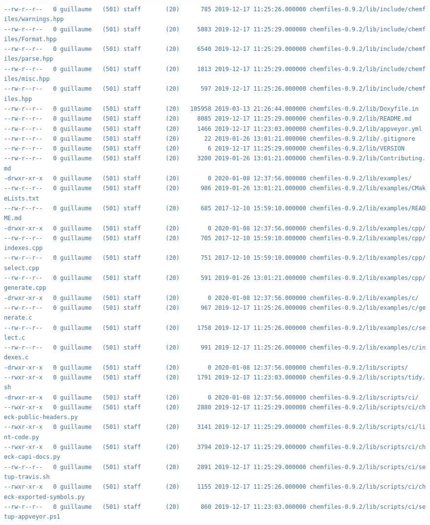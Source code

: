 ```diff
--rw-r--r--   0 guillaume   (501) staff       (20)      785 2019-12-17 11:25:26.000000 chemfiles-0.9.2/lib/include/chemfiles/warnings.hpp
--rw-r--r--   0 guillaume   (501) staff       (20)     5883 2019-12-17 11:25:29.000000 chemfiles-0.9.2/lib/include/chemfiles/Format.hpp
--rw-r--r--   0 guillaume   (501) staff       (20)     6540 2019-12-17 11:25:29.000000 chemfiles-0.9.2/lib/include/chemfiles/parse.hpp
--rw-r--r--   0 guillaume   (501) staff       (20)     1813 2019-12-17 11:25:29.000000 chemfiles-0.9.2/lib/include/chemfiles/misc.hpp
--rw-r--r--   0 guillaume   (501) staff       (20)      597 2019-12-17 11:25:26.000000 chemfiles-0.9.2/lib/include/chemfiles.hpp
--rw-r--r--   0 guillaume   (501) staff       (20)   105958 2019-03-13 21:26:44.000000 chemfiles-0.9.2/lib/Doxyfile.in
--rw-r--r--   0 guillaume   (501) staff       (20)     8085 2019-12-17 11:25:29.000000 chemfiles-0.9.2/lib/README.md
--rw-r--r--   0 guillaume   (501) staff       (20)     1466 2019-12-17 11:23:03.000000 chemfiles-0.9.2/lib/appveyor.yml
--rw-r--r--   0 guillaume   (501) staff       (20)       22 2019-01-26 13:01:21.000000 chemfiles-0.9.2/lib/.gitignore
--rw-r--r--   0 guillaume   (501) staff       (20)        6 2019-12-17 11:25:29.000000 chemfiles-0.9.2/lib/VERSION
--rw-r--r--   0 guillaume   (501) staff       (20)     3200 2019-01-26 13:01:21.000000 chemfiles-0.9.2/lib/Contributing.md
-drwxr-xr-x   0 guillaume   (501) staff       (20)        0 2020-01-08 12:37:56.000000 chemfiles-0.9.2/lib/examples/
--rw-r--r--   0 guillaume   (501) staff       (20)      986 2019-01-26 13:01:21.000000 chemfiles-0.9.2/lib/examples/CMakeLists.txt
--rw-r--r--   0 guillaume   (501) staff       (20)      685 2017-12-10 15:59:10.000000 chemfiles-0.9.2/lib/examples/README.md
-drwxr-xr-x   0 guillaume   (501) staff       (20)        0 2020-01-08 12:37:56.000000 chemfiles-0.9.2/lib/examples/cpp/
--rw-r--r--   0 guillaume   (501) staff       (20)      705 2017-12-10 15:59:10.000000 chemfiles-0.9.2/lib/examples/cpp/indexes.cpp
--rw-r--r--   0 guillaume   (501) staff       (20)      751 2017-12-10 15:59:10.000000 chemfiles-0.9.2/lib/examples/cpp/select.cpp
--rw-r--r--   0 guillaume   (501) staff       (20)      591 2019-01-26 13:01:21.000000 chemfiles-0.9.2/lib/examples/cpp/generate.cpp
-drwxr-xr-x   0 guillaume   (501) staff       (20)        0 2020-01-08 12:37:56.000000 chemfiles-0.9.2/lib/examples/c/
--rw-r--r--   0 guillaume   (501) staff       (20)      967 2019-12-17 11:25:26.000000 chemfiles-0.9.2/lib/examples/c/generate.c
--rw-r--r--   0 guillaume   (501) staff       (20)     1758 2019-12-17 11:25:26.000000 chemfiles-0.9.2/lib/examples/c/select.c
--rw-r--r--   0 guillaume   (501) staff       (20)      991 2019-12-17 11:25:26.000000 chemfiles-0.9.2/lib/examples/c/indexes.c
-drwxr-xr-x   0 guillaume   (501) staff       (20)        0 2020-01-08 12:37:56.000000 chemfiles-0.9.2/lib/scripts/
--rwxr-xr-x   0 guillaume   (501) staff       (20)     1791 2019-12-17 11:23:03.000000 chemfiles-0.9.2/lib/scripts/tidy.sh
-drwxr-xr-x   0 guillaume   (501) staff       (20)        0 2020-01-08 12:37:56.000000 chemfiles-0.9.2/lib/scripts/ci/
--rwxr-xr-x   0 guillaume   (501) staff       (20)     2880 2019-12-17 11:25:29.000000 chemfiles-0.9.2/lib/scripts/ci/check-public-headers.py
--rwxr-xr-x   0 guillaume   (501) staff       (20)     3141 2019-12-17 11:25:29.000000 chemfiles-0.9.2/lib/scripts/ci/lint-code.py
--rwxr-xr-x   0 guillaume   (501) staff       (20)     3794 2019-12-17 11:25:29.000000 chemfiles-0.9.2/lib/scripts/ci/check-capi-docs.py
--rw-r--r--   0 guillaume   (501) staff       (20)     2891 2019-12-17 11:25:29.000000 chemfiles-0.9.2/lib/scripts/ci/setup-travis.sh
--rwxr-xr-x   0 guillaume   (501) staff       (20)     1155 2019-12-17 11:25:26.000000 chemfiles-0.9.2/lib/scripts/ci/check-exported-symbols.py
--rw-r--r--   0 guillaume   (501) staff       (20)      860 2019-12-17 11:23:03.000000 chemfiles-0.9.2/lib/scripts/ci/setup-appveyor.ps1
```